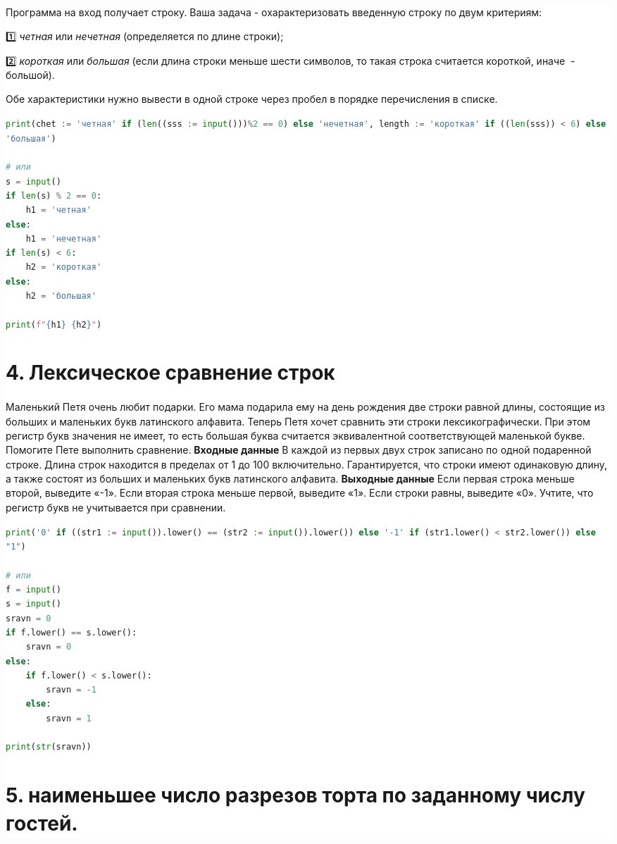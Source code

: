 Программа на вход получает строку. Ваша задача - охарактеризовать введенную строку по двум критериям:

1️⃣ _четная_ или _нечетная_ (определяется по длине строки);

2️⃣ _короткая_ или _большая_ (если длина строки меньше шести символов, то такая строка считается короткой, иначе  - большой).

Обе характеристики нужно вывести в одной строке через пробел в порядке перечисления в списке.


```python
print(chet := 'четная' if (len((sss := input()))%2 == 0) else 'нечетная', length := 'короткая' if ((len(sss)) < 6) else 'большая')

# или
s = input()
if len(s) % 2 == 0:
    h1 = 'четная'
else:
    h1 = 'нечетная'
if len(s) < 6:
    h2 = 'короткая'
else:
    h2 = 'большая'

print(f"{h1} {h2}")

```
# 4. Лексическое сравнение строк
Маленький Петя очень любит подарки. Его мама подарила ему на день рождения две строки равной длины, состоящие из больших и маленьких букв латинского алфавита. Теперь Петя хочет сравнить эти строки лексикографически. При этом регистр букв значения не имеет, то есть большая буква считается эквивалентной соответствующей маленькой букве. Помогите Пете выполнить сравнение.
**Входные данные**
В каждой из первых двух строк записано по одной подаренной строке. Длина строк находится в пределах от 1 до 100 включительно. Гарантируется, что строки имеют одинаковую длину, а также состоят из больших и маленьких букв латинского алфавита.
**Выходные данные**
Если первая строка меньше второй, выведите «-1». Если вторая строка меньше первой, выведите «1». Если строки равны, выведите «0». Учтите, что регистр букв не учитывается при сравнении.

```python
print('0' if ((str1 := input()).lower() == (str2 := input()).lower()) else '-1' if (str1.lower() < str2.lower()) else "1")

# или
f = input()  
s = input()  
sravn = 0  
if f.lower() == s.lower():  
    sravn = 0  
else:  
    if f.lower() < s.lower():  
        sravn = -1  
    else:  
        sravn = 1  
  
print(str(sravn))
```
# 5. наименьшее число разрезов торта по заданному числу гостей.